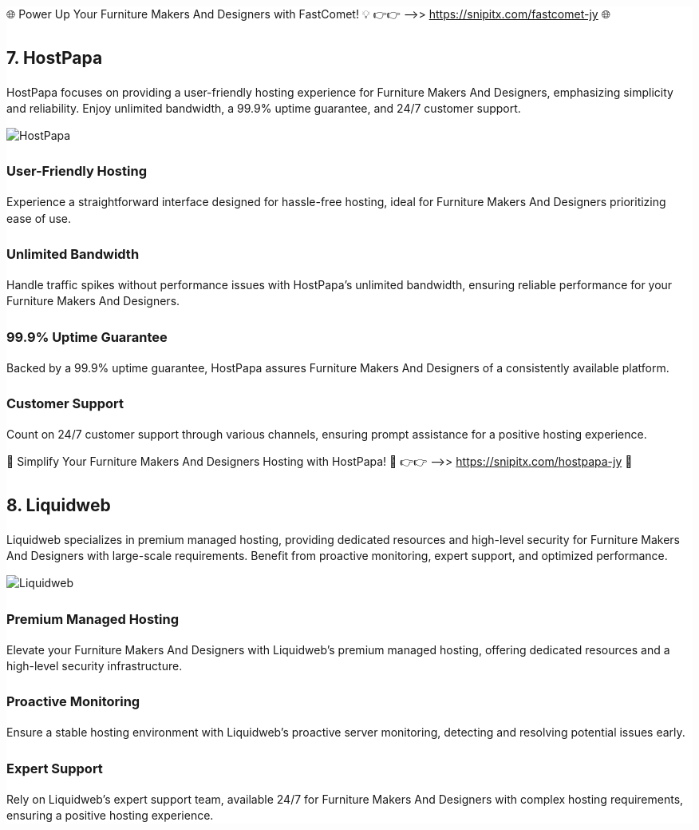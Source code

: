 🌐 Power Up Your Furniture Makers And Designers with FastComet! 💡
👉👉 -->> https://snipitx.com/fastcomet-jy 🌐

## 7. HostPapa

HostPapa focuses on providing a user-friendly hosting experience for Furniture Makers And Designers, emphasizing simplicity and reliability. Enjoy unlimited bandwidth, a 99.9% uptime guarantee, and 24/7 customer support.

![HostPapa](https://i.imgur.com/ouDTkvl.jpeg "HostPapa Hosting")

### User-Friendly Hosting
Experience a straightforward interface designed for hassle-free hosting, ideal for Furniture Makers And Designers prioritizing ease of use.

### Unlimited Bandwidth
Handle traffic spikes without performance issues with HostPapa’s unlimited bandwidth, ensuring reliable performance for your Furniture Makers And Designers.

### 99.9% Uptime Guarantee
Backed by a 99.9% uptime guarantee, HostPapa assures Furniture Makers And Designers of a consistently available platform.

### Customer Support
Count on 24/7 customer support through various channels, ensuring prompt assistance for a positive hosting experience.

🌈 Simplify Your Furniture Makers And Designers Hosting with HostPapa! 🚀
👉👉 -->> https://snipitx.com/hostpapa-jy 🚀

## 8. Liquidweb

Liquidweb specializes in premium managed hosting, providing dedicated resources and high-level security for Furniture Makers And Designers with large-scale requirements. Benefit from proactive monitoring, expert support, and optimized performance.

![Liquidweb](https://i.imgur.com/4IvT9SC.jpeg "Liquidweb Hosting")

### Premium Managed Hosting
Elevate your Furniture Makers And Designers with Liquidweb’s premium managed hosting, offering dedicated resources and a high-level security infrastructure.

### Proactive Monitoring
Ensure a stable hosting environment with Liquidweb’s proactive server monitoring, detecting and resolving potential issues early.

### Expert Support
Rely on Liquidweb’s expert support team, available 24/7 for Furniture Makers And Designers with complex hosting requirements, ensuring a positive hosting experience.
